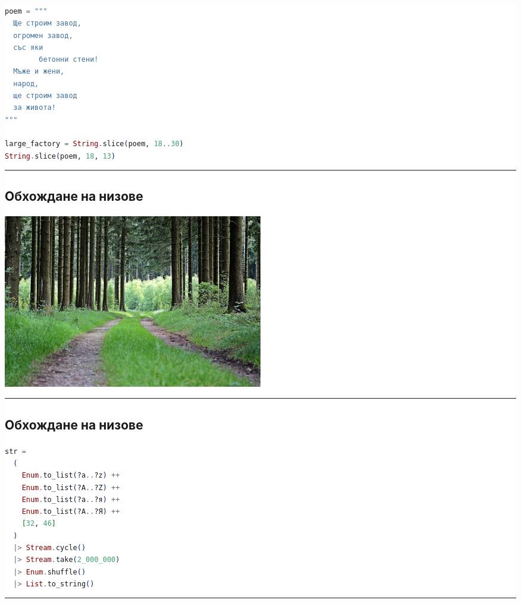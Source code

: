 ```elixir
poem = """
  Ще строим завод,
  огромен завод,
  със яки
        бетонни стени!
  Мъже и жени,
  народ,
  ще строим завод
  за живота!
"""

large_factory = String.slice(poem, 18..30)
String.slice(poem, 18, 13)
```

---
## Обхождане на низове

![Image-Absolute](assets/iterate_path.jpg)

---
## Обхождане на низове

```elixir
str =
  (
    Enum.to_list(?a..?z) ++
    Enum.to_list(?A..?Z) ++
    Enum.to_list(?а..?я) ++
    Enum.to_list(?А..?Я) ++
    [32, 46]
  )
  |> Stream.cycle()
  |> Stream.take(2_000_000)
  |> Enum.shuffle()
  |> List.to_string()
```

---